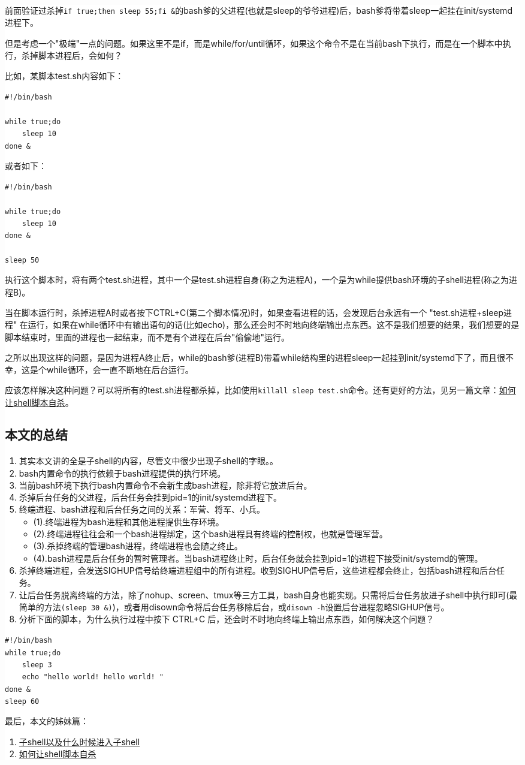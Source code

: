前面验证过杀掉`if true;then sleep 55;fi &`的bash爹的父进程(也就是sleep的爷爷进程)后，bash爹将带着sleep一起挂在init/systemd进程下。

但是考虑一个"极端"一点的问题。如果这里不是if，而是while/for/until循环，如果这个命令不是在当前bash下执行，而是在一个脚本中执行，杀掉脚本进程后，会如何？

比如，某脚本test.sh内容如下：
```
#!/bin/bash

while true;do
    sleep 10
done &
```
或者如下：
```
#!/bin/bash

while true;do
    sleep 10
done &

sleep 50
```

执行这个脚本时，将有两个test.sh进程，其中一个是test.sh进程自身(称之为进程A)，一个是为while提供bash环境的子shell进程(称之为进程B)。

当在脚本运行时，杀掉进程A时或者按下CTRL+C(第二个脚本情况)时，如果查看进程的话，会发现后台永远有一个 "test.sh进程+sleep进程" 在运行，如果在while循环中有输出语句的话(比如echo)，那么还会时不时地向终端输出点东西。这不是我们想要的结果，我们想要的是脚本结束时，里面的进程也一起结束，而不是有个进程在后台"偷偷地"运行。

之所以出现这样的问题，是因为进程A终止后，while的bash爹(进程B)带着while结构里的进程sleep一起挂到init/systemd下了，而且很不幸，这是个while循环，会一直不断地在后台运行。

应该怎样解决这种问题？可以将所有的test.sh进程都杀掉，比如使用`killall sleep test.sh`命令。还有更好的方法，见另一篇文章：[如何让shell脚本自杀][1]。

<a name="blog5"></a>

## 本文的总结

1. 其实本文讲的全是子shell的内容，尽管文中很少出现子shell的字眼。。  
2. bash内置命令的执行依赖于bash进程提供的执行环境。  
3. 当前bash环境下执行bash内置命令不会新生成bash进程，除非将它放进后台。  
4. 杀掉后台任务的父进程，后台任务会挂到pid=1的init/systemd进程下。  
5. 终端进程、bash进程和后台任务之间的关系：军营、将军、小兵。  
    - (1).终端进程为bash进程和其他进程提供生存环境。  
    - (2).终端进程往往会和一个bash进程绑定，这个bash进程具有终端的控制权，也就是管理军营。  
    - (3).杀掉终端的管理bash进程，终端进程也会随之终止。  
    - (4).bash进程是后台任务的暂时管理者。当bash进程终止时，后台任务就会挂到pid=1的进程下接受init/systemd的管理。  
6. 杀掉终端进程，会发送SIGHUP信号给终端进程组中的所有进程。收到SIGHUP信号后，这些进程都会终止，包括bash进程和后台任务。  
7. 让后台任务脱离终端的方法，除了nohup、screen、tmux等三方工具，bash自身也能实现。只需将后台任务放进子shell中执行即可(最简单的方法`(sleep 30 &)`)，或者用disown命令将后台任务移除后台，或`disown -h`设置后台进程忽略SIGHUP信号。  
8. 分析下面的脚本，为什么执行过程中按下 CTRL+C 后，还会时不时地向终端上输出点东西，如何解决这个问题？  
```
#!/bin/bash
while true;do
    sleep 3
    echo "hello world! hello world! "
done &
sleep 60
```

最后，本文的姊妹篇：

1. [子shell以及什么时候进入子shell][1]  
2. [如何让shell脚本自杀][2]



[1]: /shell/script_course/shell_env "子shell以及什么时候进入子shell"
[2]: /shell/kill_script_self "如何让shell脚本自杀"

